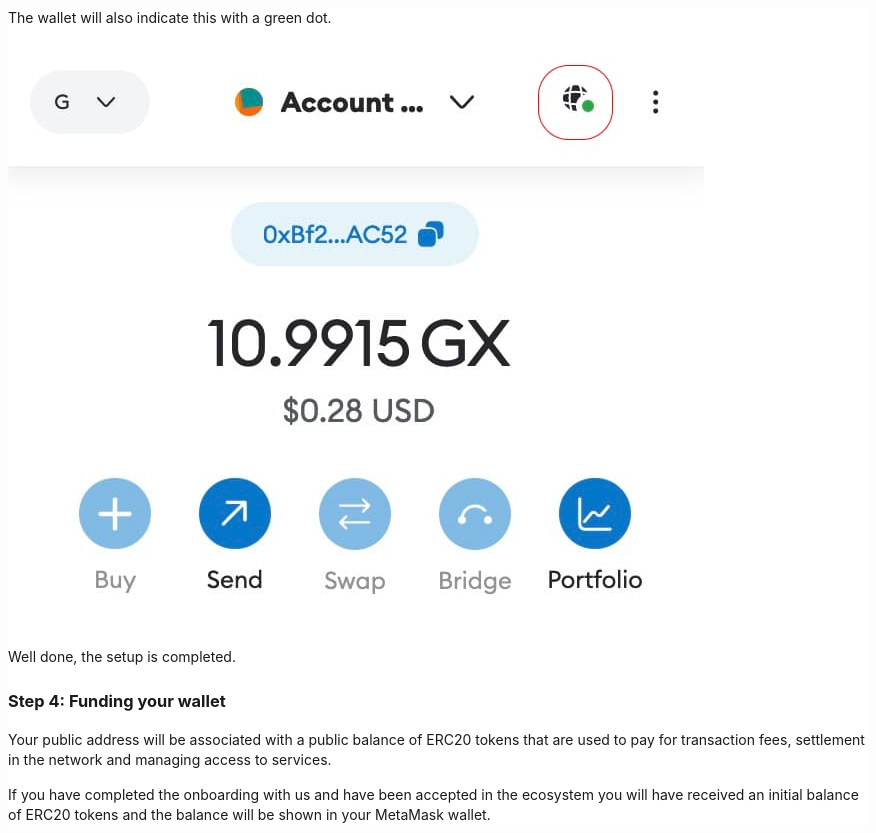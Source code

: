 The wallet will also indicate this with a green dot.

![MetaMaks Connection Indicator](../assets/community%20onboarding/community_onboarding_8.jpg)

Well done, the setup is completed. 


### Step 4: Funding your wallet

Your public address will be associated with a public balance of ERC20 tokens that are used to pay for transaction fees, settlement in the network and managing access to services. 

If you have completed the onboarding with us and have been accepted in the ecosystem you will have received an initial balance of ERC20 tokens and the balance will be shown in your MetaMask wallet.
